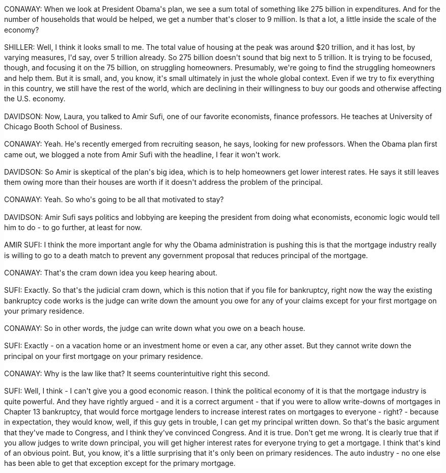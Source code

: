 CONAWAY: When we look at President Obama's plan, we see a sum total of something like 275 billion in expenditures. And for the number of households that would be helped, we get a number that's closer to 9 million. Is that a lot, a little inside the scale of the economy?

SHILLER: Well, I think it looks small to me. The total value of housing at the peak was around $20 trillion, and it has lost, by varying measures, I'd say, over 5 trillion already. So 275 billion doesn't sound that big next to 5 trillion. It is trying to be focused, though, and focusing it on the 75 billion, on struggling homeowners. Presumably, we're going to find the struggling homeowners and help them. But it is small, and, you know, it's small ultimately in just the whole global context. Even if we try to fix everything in this country, we still have the rest of the world, which are declining in their willingness to buy our goods and otherwise affecting the U.S. economy.

DAVIDSON: Now, Laura, you talked to Amir Sufi, one of our favorite economists, finance professors. He teaches at University of Chicago Booth School of Business.

CONAWAY: Yeah. He's recently emerged from recruiting season, he says, looking for new professors. When the Obama plan first came out, we blogged a note from Amir Sufi with the headline, I fear it won't work.

DAVIDSON: So Amir is skeptical of the plan's big idea, which is to help homeowners get lower interest rates. He says it still leaves them owing more than their houses are worth if it doesn't address the problem of the principal.

CONAWAY: Yeah. So who's going to be all that motivated to stay?

DAVIDSON: Amir Sufi says politics and lobbying are keeping the president from doing what economists, economic logic would tell him to do - to go further, at least for now.

AMIR SUFI: I think the more important angle for why the Obama administration is pushing this is that the mortgage industry really is willing to go to a death match to prevent any government proposal that reduces principal of the mortgage.

CONAWAY: That's the cram down idea you keep hearing about.

SUFI: Exactly. So that's the judicial cram down, which is this notion that if you file for bankruptcy, right now the way the existing bankruptcy code works is the judge can write down the amount you owe for any of your claims except for your first mortgage on your primary residence.

CONAWAY: So in other words, the judge can write down what you owe on a beach house.

SUFI: Exactly - on a vacation home or an investment home or even a car, any other asset. But they cannot write down the principal on your first mortgage on your primary residence.

CONAWAY: Why is the law like that? It seems counterintuitive right this second.

SUFI: Well, I think - I can't give you a good economic reason. I think the political economy of it is that the mortgage industry is quite powerful. And they have rightly argued - and it is a correct argument - that if you were to allow write-downs of mortgages in Chapter 13 bankruptcy, that would force mortgage lenders to increase interest rates on mortgages to everyone - right? - because in expectation, they would know, well, if this guy gets in trouble, I can get my principal written down. So that's the basic argument that they've made to Congress, and I think they've convinced Congress. And it is true. Don't get me wrong. It is clearly true that if you allow judges to write down principal, you will get higher interest rates for everyone trying to get a mortgage. I think that's kind of an obvious point. But, you know, it's a little surprising that it's only been on primary residences. The auto industry - no one else has been able to get that exception except for the primary mortgage.
